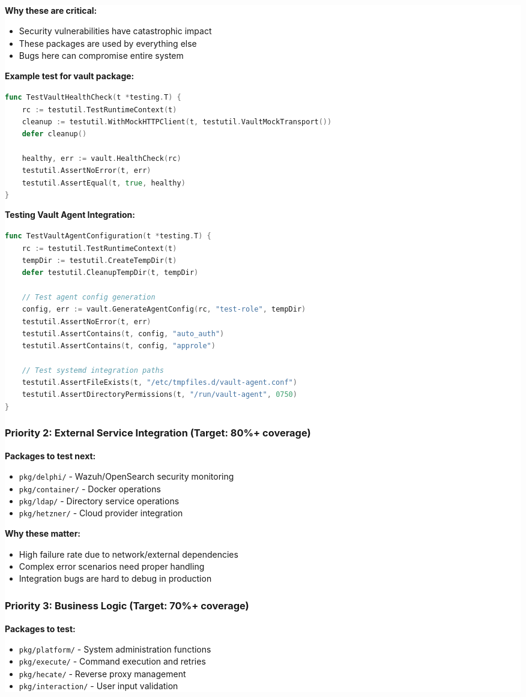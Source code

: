 **Why these are critical:**
- Security vulnerabilities have catastrophic impact
- These packages are used by everything else
- Bugs here can compromise entire system

**Example test for vault package:**
```go
func TestVaultHealthCheck(t *testing.T) {
    rc := testutil.TestRuntimeContext(t)
    cleanup := testutil.WithMockHTTPClient(t, testutil.VaultMockTransport())
    defer cleanup()
    
    healthy, err := vault.HealthCheck(rc)
    testutil.AssertNoError(t, err)
    testutil.AssertEqual(t, true, healthy)
}
```

**Testing Vault Agent Integration:**
```go
func TestVaultAgentConfiguration(t *testing.T) {
    rc := testutil.TestRuntimeContext(t)
    tempDir := testutil.CreateTempDir(t)
    defer testutil.CleanupTempDir(t, tempDir)
    
    // Test agent config generation
    config, err := vault.GenerateAgentConfig(rc, "test-role", tempDir)
    testutil.AssertNoError(t, err)
    testutil.AssertContains(t, config, "auto_auth")
    testutil.AssertContains(t, config, "approle")
    
    // Test systemd integration paths
    testutil.AssertFileExists(t, "/etc/tmpfiles.d/vault-agent.conf")
    testutil.AssertDirectoryPermissions(t, "/run/vault-agent", 0750)
}
```

### Priority 2: External Service Integration (Target: 80%+ coverage)

**Packages to test next:**
- `pkg/delphi/` - Wazuh/OpenSearch security monitoring
- `pkg/container/` - Docker operations
- `pkg/ldap/` - Directory service operations
- `pkg/hetzner/` - Cloud provider integration

**Why these matter:**
- High failure rate due to network/external dependencies
- Complex error scenarios need proper handling
- Integration bugs are hard to debug in production

### Priority 3: Business Logic (Target: 70%+ coverage)

**Packages to test:**
- `pkg/platform/` - System administration functions
- `pkg/execute/` - Command execution and retries
- `pkg/hecate/` - Reverse proxy management
- `pkg/interaction/` - User input validation
